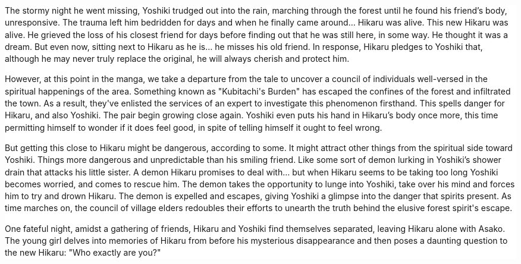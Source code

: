 </james>
<from></from>
</compare>

<compare>

<james>

The stormy night he went missing, Yoshiki trudged out into the rain, marching through the forest until he found his friend’s body, unresponsive. The trauma left him bedridden for days and when he finally came around… Hikaru was alive. This new Hikaru was alive. He grieved the loss of his closest friend for days before finding out that he was still here, in some way. He thought it was a dream. But even now, sitting next to Hikaru as he is… he misses his old friend. In response, Hikaru pledges to Yoshiki that, although he may never truly replace the original, he will always cherish and protect him.

</james>

<compare>

<compare>

<james>

However, at this point in the manga, we take a departure from the tale to uncover a council of individuals well-versed in the spiritual happenings of the area. Something known as "Kubitachi's Burden" has escaped the confines of the forest and infiltrated the town. As a result, they've enlisted the services of an expert to investigate this phenomenon firsthand. This spells danger for Hikaru, and also Yoshiki. The pair begin growing close again. Yoshiki even puts his hand in Hikaru’s body once more, this time permitting himself to wonder if it does feel good, in spite of telling himself it ought to feel wrong. 

</james>
</compare>

<compare>

<james>

But getting this close to Hikaru might be dangerous, according to some. It might attract other things from the spiritual side toward Yoshiki. Things more dangerous and unpredictable than his smiling friend. Like some sort of demon lurking in Yoshiki’s shower drain that attacks his little sister. A demon Hikaru promises to deal with… but when Hikaru seems to be taking too long Yoshiki becomes worried, and comes to rescue him. The demon takes the opportunity to lunge into Yoshiki, take over his mind and forces him to try and drown Hikaru. The demon is expelled and escapes, giving Yoshiki a glimpse into the danger that spirits present. As time marches on, the council of village elders redoubles their efforts to unearth the truth behind the elusive forest spirit's escape. 

</james>
</compare>

<compare>

<james>

One fateful night, amidst a gathering of friends, Hikaru and Yoshiki find themselves separated, leaving Hikaru alone with Asako. The young girl delves into memories of Hikaru from before his mysterious disappearance and then poses a daunting question to the new Hikaru: "Who exactly are you?" 
